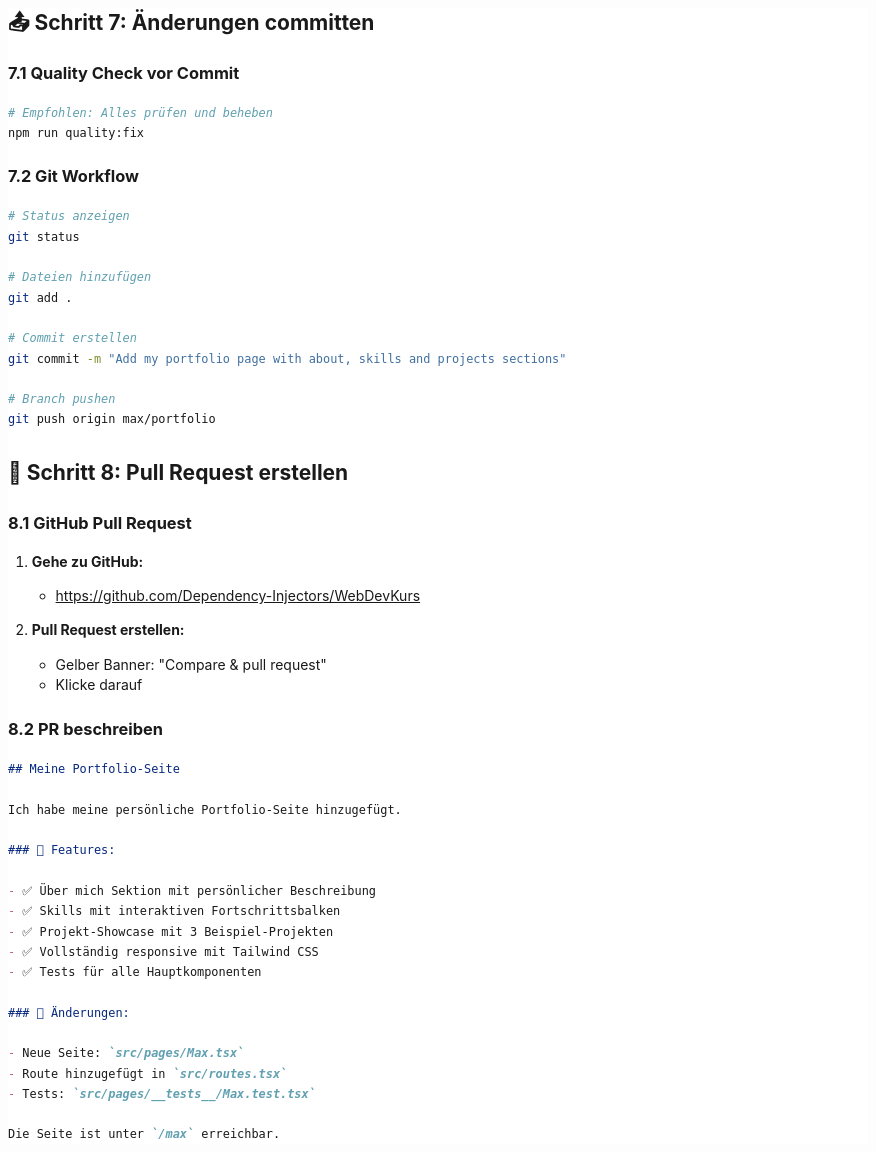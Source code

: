 ## 📤 Schritt 7: Änderungen committen

### 7.1 Quality Check vor Commit

```bash
# Empfohlen: Alles prüfen und beheben
npm run quality:fix
```

### 7.2 Git Workflow

```bash
# Status anzeigen
git status

# Dateien hinzufügen
git add .

# Commit erstellen
git commit -m "Add my portfolio page with about, skills and projects sections"

# Branch pushen
git push origin max/portfolio
```

## 🔄 Schritt 8: Pull Request erstellen

### 8.1 GitHub Pull Request

1. **Gehe zu GitHub:**
   - https://github.com/Dependency-Injectors/WebDevKurs

2. **Pull Request erstellen:**
   - Gelber Banner: "Compare & pull request"
   - Klicke darauf

### 8.2 PR beschreiben

```markdown
## Meine Portfolio-Seite

Ich habe meine persönliche Portfolio-Seite hinzugefügt.

### 🚀 Features:

- ✅ Über mich Sektion mit persönlicher Beschreibung
- ✅ Skills mit interaktiven Fortschrittsbalken
- ✅ Projekt-Showcase mit 3 Beispiel-Projekten
- ✅ Vollständig responsive mit Tailwind CSS
- ✅ Tests für alle Hauptkomponenten

### 📝 Änderungen:

- Neue Seite: `src/pages/Max.tsx`
- Route hinzugefügt in `src/routes.tsx`
- Tests: `src/pages/__tests__/Max.test.tsx`

Die Seite ist unter `/max` erreichbar.
```
